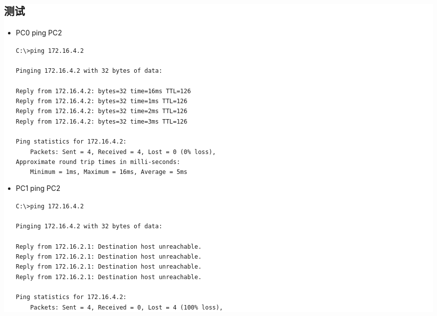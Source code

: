 ## 测试

- PC0 ping PC2

  ```
  C:\>ping 172.16.4.2
  
  Pinging 172.16.4.2 with 32 bytes of data:
  
  Reply from 172.16.4.2: bytes=32 time=16ms TTL=126
  Reply from 172.16.4.2: bytes=32 time=1ms TTL=126
  Reply from 172.16.4.2: bytes=32 time=2ms TTL=126
  Reply from 172.16.4.2: bytes=32 time=3ms TTL=126
  
  Ping statistics for 172.16.4.2:
      Packets: Sent = 4, Received = 4, Lost = 0 (0% loss),
  Approximate round trip times in milli-seconds:
      Minimum = 1ms, Maximum = 16ms, Average = 5ms
  ```

- PC1 ping PC2

  ```
  C:\>ping 172.16.4.2
  
  Pinging 172.16.4.2 with 32 bytes of data:
  
  Reply from 172.16.2.1: Destination host unreachable.
  Reply from 172.16.2.1: Destination host unreachable.
  Reply from 172.16.2.1: Destination host unreachable.
  Reply from 172.16.2.1: Destination host unreachable.
  
  Ping statistics for 172.16.4.2:
      Packets: Sent = 4, Received = 0, Lost = 4 (100% loss),
  ```

  

